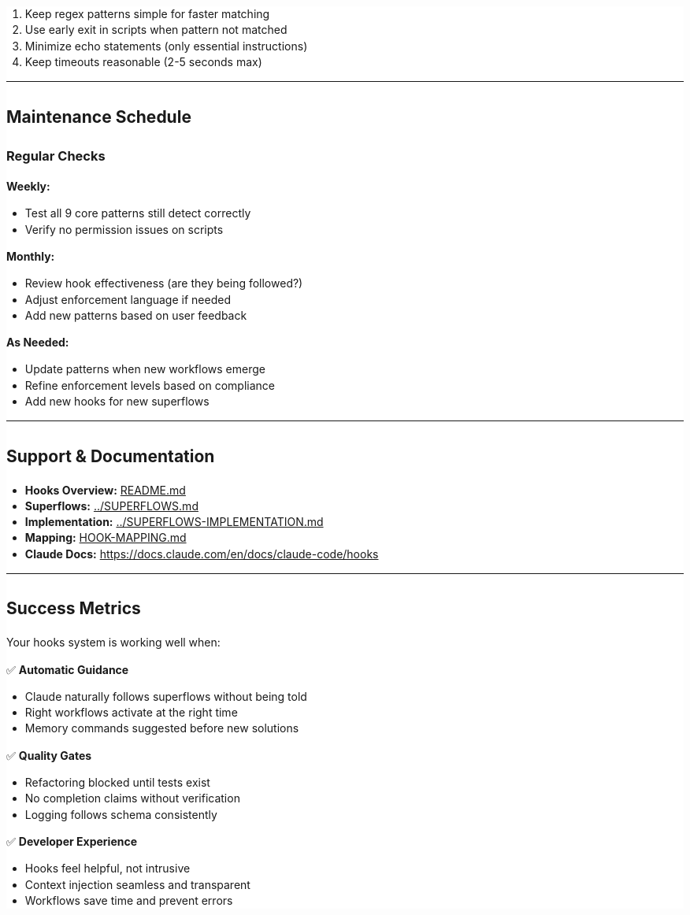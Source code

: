 1. Keep regex patterns simple for faster matching
2. Use early exit in scripts when pattern not matched
3. Minimize echo statements (only essential instructions)
4. Keep timeouts reasonable (2-5 seconds max)

---

## Maintenance Schedule

### Regular Checks

**Weekly:**
- Test all 9 core patterns still detect correctly
- Verify no permission issues on scripts

**Monthly:**
- Review hook effectiveness (are they being followed?)
- Adjust enforcement language if needed
- Add new patterns based on user feedback

**As Needed:**
- Update patterns when new workflows emerge
- Refine enforcement levels based on compliance
- Add new hooks for new superflows

---

## Support & Documentation

- **Hooks Overview:** [README.md](./README.md)
- **Superflows:** [../SUPERFLOWS.md](../SUPERFLOWS.md)
- **Implementation:** [../SUPERFLOWS-IMPLEMENTATION.md](../SUPERFLOWS-IMPLEMENTATION.md)
- **Mapping:** [HOOK-MAPPING.md](./HOOK-MAPPING.md)
- **Claude Docs:** https://docs.claude.com/en/docs/claude-code/hooks

---

## Success Metrics

Your hooks system is working well when:

✅ **Automatic Guidance**
- Claude naturally follows superflows without being told
- Right workflows activate at the right time
- Memory commands suggested before new solutions

✅ **Quality Gates**
- Refactoring blocked until tests exist
- No completion claims without verification
- Logging follows schema consistently

✅ **Developer Experience**
- Hooks feel helpful, not intrusive
- Context injection seamless and transparent
- Workflows save time and prevent errors
